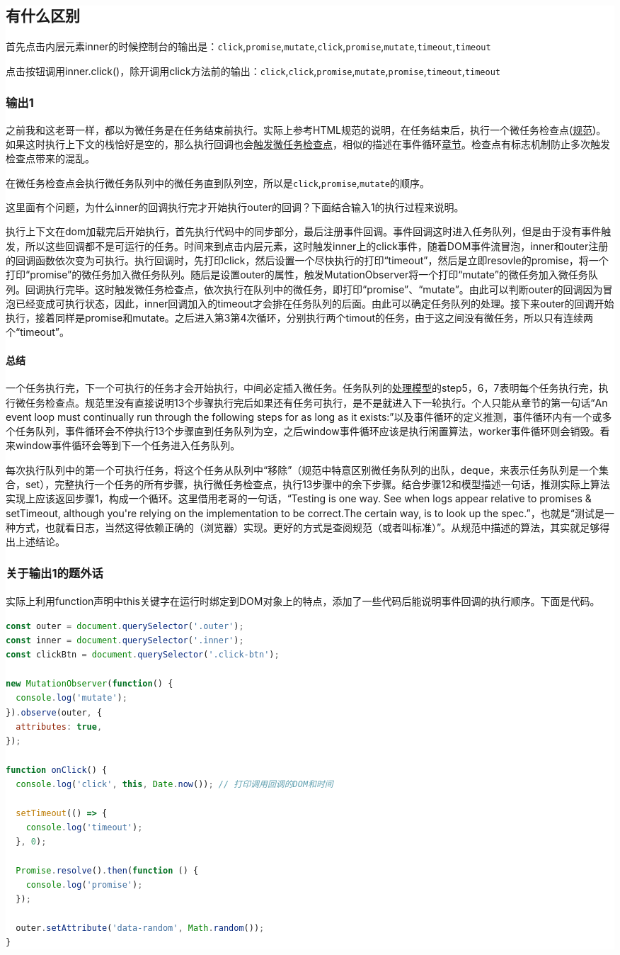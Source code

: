 ## 有什么区别
首先点击内层元素inner的时候控制台的输出是：```click```,```promise```,```mutate```,```click```,```promise```,```mutate```,```timeout```,```timeout```

点击按钮调用inner.click()，除开调用click方法前的输出：```click```,```click```,```promise```,```mutate```,```promise```,```timeout```,```timeout```

### 输出1
之前我和这老哥一样，都以为微任务是在任务结束前执行。实际上参考HTML规范的说明，在任务结束后，执行一个微任务检查点([规范](https://html.spec.whatwg.org/multipage/webappapis.html#event-loop-processing-model))。如果这时执行上下文的栈恰好是空的，那么执行回调也会[触发微任务检查点](https://html.spec.whatwg.org/multipage/webappapis.html#incumbent)，相似的描述在事件循环[章节](https://html.spec.whatwg.org/multipage/webappapis.html#perform-a-microtask-checkpoint)。检查点有标志机制防止多次触发检查点带来的混乱。

在微任务检查点会执行微任务队列中的微任务直到队列空，所以是```click```,```promise```,```mutate```的顺序。

这里面有个问题，为什么inner的回调执行完才开始执行outer的回调？下面结合输入1的执行过程来说明。

执行上下文在dom加载完后开始执行，首先执行代码中的同步部分，最后注册事件回调。事件回调这时进入任务队列，但是由于没有事件触发，所以这些回调都不是可运行的任务。时间来到点击内层元素，这时触发inner上的click事件，随着DOM事件流冒泡，inner和outer注册的回调函数依次变为可执行。执行回调时，先打印click，然后设置一个尽快执行的打印“timeout”，然后是立即resovle的promise，将一个打印“promise”的微任务加入微任务队列。随后是设置outer的属性，触发MutationObserver将一个打印“mutate”的微任务加入微任务队列。回调执行完毕。这时触发微任务检查点，依次执行在队列中的微任务，即打印“promise”、“mutate”。由此可以判断outer的回调因为冒泡已经变成可执行状态，因此，inner回调加入的timeout才会排在任务队列的后面。由此可以确定任务队列的处理。接下来outer的回调开始执行，接着同样是promise和mutate。之后进入第3第4次循环，分别执行两个timout的任务，由于这之间没有微任务，所以只有连续两个“timeout”。

#### 总结
一个任务执行完，下一个可执行的任务才会开始执行，中间必定插入微任务。任务队列的[处理模型](https://html.spec.whatwg.org/multipage/webappapis.html#event-loop-processing-model)的step5，6，7表明每个任务执行完，执行微任务检查点。规范里没有直接说明13个步骤执行完后如果还有任务可执行，是不是就进入下一轮执行。个人只能从章节的第一句话“An event loop must continually run through the following steps for as long as it exists:”以及事件循环的定义推测，事件循环内有一个或多个任务队列，事件循环会不停执行13个步骤直到任务队列为空，之后window事件循环应该是执行闲置算法，worker事件循环则会销毁。看来window事件循环会等到下一个任务进入任务队列。

每次执行队列中的第一个可执行任务，将这个任务从队列中“移除”（规范中特意区别微任务队列的出队，deque，来表示任务队列是一个集合，set），完整执行一个任务的所有步骤，执行微任务检查点，执行13步骤中的余下步骤。结合步骤12和模型描述一句话，推测实际上算法实现上应该返回步骤1，构成一个循环。这里借用老哥的一句话，“Testing is one way. See when logs appear relative to promises & setTimeout, although you're relying on the implementation to be correct.The certain way, is to look up the spec.”，也就是“测试是一种方式，也就看日志，当然这得依赖正确的（浏览器）实现。更好的方式是查阅规范（或者叫标准）”。从规范中描述的算法，其实就足够得出上述结论。

### 关于输出1的题外话
实际上利用function声明中this关键字在运行时绑定到DOM对象上的特点，添加了一些代码后能说明事件回调的执行顺序。下面是代码。
```js
const outer = document.querySelector('.outer');
const inner = document.querySelector('.inner');
const clickBtn = document.querySelector('.click-btn');

new MutationObserver(function() {
  console.log('mutate');
}).observe(outer, {
  attributes: true,
});

function onClick() {
  console.log('click', this, Date.now()); // 打印调用回调的DOM和时间
  
  setTimeout(() => {
    console.log('timeout');
  }, 0);

  Promise.resolve().then(function () {
    console.log('promise');
  });

  outer.setAttribute('data-random', Math.random());
}

```